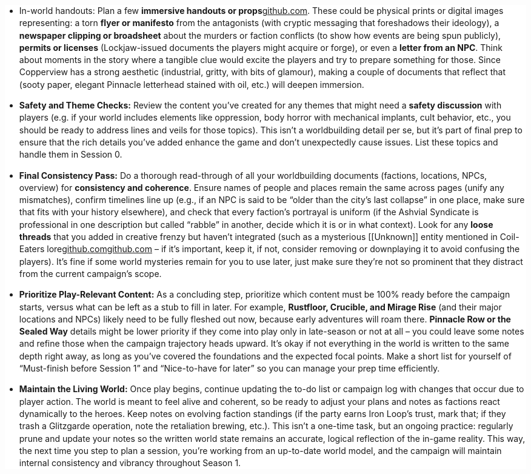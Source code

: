 - In-world handouts: Plan a few **immersive handouts or props**[github.com](https://github.com/Synth3tik/AshesOfTheAbsolute/blob/20fdaa4c0022b89d1f3444ba308abe992736ee2d/%F0%9F%93%8B%20Campaign%20Prep%20%E2%80%93%20To-Do%20List.md#L68-L73). These could be physical prints or digital images representing: a torn **flyer or manifesto** from the antagonists (with cryptic messaging that foreshadows their ideology), a **newspaper clipping or broadsheet** about the murders or faction conflicts (to show how events are being spun publicly), **permits or licenses** (Lockjaw-issued documents the players might acquire or forge), or even a **letter from an NPC**. Think about moments in the story where a tangible clue would excite the players and try to prepare something for those. Since Copperview has a strong aesthetic (industrial, gritty, with bits of glamour), making a couple of documents that reflect that (sooty paper, elegant Pinnacle letterhead stained with oil, etc.) will deepen immersion.

- **Safety and Theme Checks:** Review the content you’ve created for any themes that might need a **safety discussion** with players (e.g. if your world includes elements like oppression, body horror with mechanical implants, cult behavior, etc., you should be ready to address lines and veils for those topics). This isn’t a worldbuilding detail per se, but it’s part of final prep to ensure that the rich details you’ve added enhance the game and don’t unexpectedly cause issues. List these topics and handle them in Session 0.

- **Final Consistency Pass:** Do a thorough read-through of all your worldbuilding documents (factions, locations, NPCs, overview) for **consistency and coherence**. Ensure names of people and places remain the same across pages (unify any mismatches), confirm timelines line up (e.g., if an NPC is said to be “older than the city’s last collapse” in one place, make sure that fits with your history elsewhere), and check that every faction’s portrayal is uniform (if the Ashvial Syndicate is professional in one description but called “rabble” in another, decide which it is or in what context). Look for any **loose threads** that you added in creative frenzy but haven’t integrated (such as a mysterious [[Unknown]] entity mentioned in Coil-Eaters lore[github.com](https://github.com/Synth3tik/AshesOfTheAbsolute/blob/20fdaa4c0022b89d1f3444ba308abe992736ee2d/Season%201%20-%20Shadows%20of%20Copperview/Factions/Coil-Eaters.md#L2-L9)[github.com](https://github.com/Synth3tik/AshesOfTheAbsolute/blob/20fdaa4c0022b89d1f3444ba308abe992736ee2d/Season%201%20-%20Shadows%20of%20Copperview/Factions/Coil-Eaters.md#L27-L35) – if it’s important, keep it, if not, consider removing or downplaying it to avoid confusing the players). It’s fine if some world mysteries remain for you to use later, just make sure they’re not so prominent that they distract from the current campaign’s scope.

- **Prioritize Play-Relevant Content:** As a concluding step, prioritize which content must be 100% ready before the campaign starts, versus what can be left as a stub to fill in later. For example, **Rustfloor, Crucible, and Mirage Rise** (and their major locations and NPCs) likely need to be fully fleshed out now, because early adventures will roam there. **Pinnacle Row or the Sealed Way** details might be lower priority if they come into play only in late-season or not at all – you could leave some notes and refine those when the campaign trajectory heads upward. It’s okay if not everything in the world is written to the same depth right away, as long as you’ve covered the foundations and the expected focal points. Make a short list for yourself of “Must-finish before Session 1” and “Nice-to-have for later” so you can manage your prep time efficiently.

- **Maintain the Living World:** Once play begins, continue updating the to-do list or campaign log with changes that occur due to player action. The world is meant to feel alive and coherent, so be ready to adjust your plans and notes as factions react dynamically to the heroes. Keep notes on evolving faction standings (if the party earns Iron Loop’s trust, mark that; if they trash a Glitzgarde operation, note the retaliation brewing, etc.). This isn’t a one-time task, but an ongoing practice: regularly prune and update your notes so the written world state remains an accurate, logical reflection of the in-game reality. This way, the next time you step to plan a session, you’re working from an up-to-date world model, and the campaign will maintain internal consistency and vibrancy throughout Season 1.